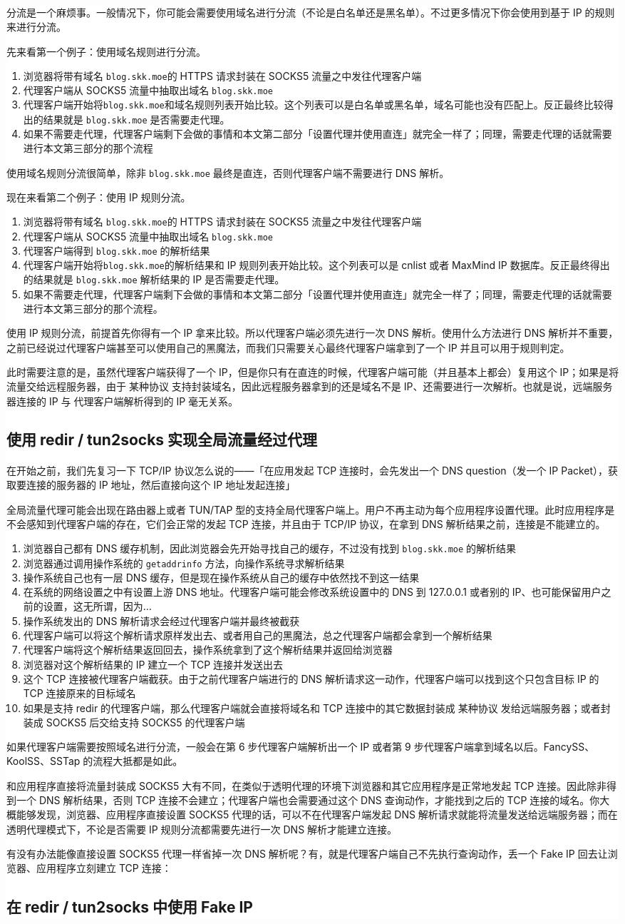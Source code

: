 分流是一个麻烦事。一般情况下，你可能会需要使用域名进行分流（不论是白名单还是黑名单）。不过更多情况下你会使用到基于 IP 的规则来进行分流。

先来看第一个例子：使用域名规则进行分流。

1. 浏览器将带有域名 `blog.skk.moe`的 HTTPS 请求封装在 SOCKS5 流量之中发往代理客户端
2. 代理客户端从 SOCKS5 流量中抽取出域名 `blog.skk.moe`
3. 代理客户端开始将`blog.skk.moe`和域名规则列表开始比较。这个列表可以是白名单或黑名单，域名可能也没有匹配上。反正最终比较得出的结果就是 `blog.skk.moe` 是否需要走代理。
4. 如果不需要走代理，代理客户端剩下会做的事情和本文第二部分「设置代理并使用直连」就完全一样了；同理，需要走代理的话就需要进行本文第三部分的那个流程

使用域名规则分流很简单，除非 `blog.skk.moe` 最终是直连，否则代理客户端不需要进行 DNS 解析。

现在来看第二个例子：使用 IP 规则分流。

1. 浏览器将带有域名 `blog.skk.moe`的 HTTPS 请求封装在 SOCKS5 流量之中发往代理客户端
2. 代理客户端从 SOCKS5 流量中抽取出域名 `blog.skk.moe`
3. 代理客户端得到 `blog.skk.moe` 的解析结果
4. 代理客户端开始将`blog.skk.moe`的解析结果和 IP 规则列表开始比较。这个列表可以是 cnlist 或者 MaxMind IP 数据库。反正最终得出的结果就是 `blog.skk.moe` 解析结果的 IP 是否需要走代理。
5. 如果不需要走代理，代理客户端剩下会做的事情和本文第二部分「设置代理并使用直连」就完全一样了；同理，需要走代理的话就需要进行本文第三部分的那个流程。

使用 IP 规则分流，前提首先你得有一个 IP 拿来比较。所以代理客户端必须先进行一次 DNS 解析。使用什么方法进行 DNS 解析并不重要，之前已经说过代理客户端甚至可以使用自己的黑魔法，而我们只需要关心最终代理客户端拿到了一个 IP 并且可以用于规则判定。

此时需要注意的是，虽然代理客户端获得了一个 IP，但是你只有在直连的时候，代理客户端可能（并且基本上都会）复用这个 IP；如果是将流量交给远程服务器，由于 某种协议 支持封装域名，因此远程服务器拿到的还是域名不是 IP、还需要进行一次解析。也就是说，远端服务器连接的 IP 与 代理客户端解析得到的 IP 毫无关系。

## **使用 redir / tun2socks 实现全局流量经过代理**

在开始之前，我们先复习一下 TCP/IP 协议怎么说的——「在应用发起 TCP 连接时，会先发出一个 DNS question（发一个 IP Packet），获取要连接的服务器的 IP 地址，然后直接向这个 IP 地址发起连接」

全局流量代理可能会出现在路由器上或者 TUN/TAP 型的支持全局代理客户端上。用户不再主动为每个应用程序设置代理。此时应用程序是不会感知到代理客户端的存在，它们会正常的发起 TCP 连接，并且由于 TCP/IP 协议，在拿到 DNS 解析结果之前，连接是不能建立的。

1. 浏览器自己都有 DNS 缓存机制，因此浏览器会先开始寻找自己的缓存，不过没有找到 `blog.skk.moe` 的解析结果
2. 浏览器通过调用操作系统的 `getaddrinfo` 方法，向操作系统寻求解析结果
3. 操作系统自己也有一层 DNS 缓存，但是现在操作系统从自己的缓存中依然找不到这一结果
4. 在系统的网络设置之中有设置上游 DNS 地址。代理客户端可能会修改系统设置中的 DNS 到 127.0.0.1 或者别的 IP、也可能保留用户之前的设置，这无所谓，因为…
5. 操作系统发出的 DNS 解析请求会经过代理客户端并最终被截获
6. 代理客户端可以将这个解析请求原样发出去、或者用自己的黑魔法，总之代理客户端都会拿到一个解析结果
7. 代理客户端将这个解析结果返回回去，操作系统拿到了这个解析结果并返回给浏览器
8. 浏览器对这个解析结果的 IP 建立一个 TCP 连接并发送出去
9. 这个 TCP 连接被代理客户端截获。由于之前代理客户端进行的 DNS 解析请求这一动作，代理客户端可以找到这个只包含目标 IP 的 TCP 连接原来的目标域名
10. 如果是支持 redir 的代理客户端，那么代理客户端就会直接将域名和 TCP 连接中的其它数据封装成 某种协议 发给远端服务器；或者封装成 SOCKS5 后交给支持 SOCKS5 的代理客户端

如果代理客户端需要按照域名进行分流，一般会在第 6 步代理客户端解析出一个 IP 或者第 9 步代理客户端拿到域名以后。FancySS、KoolSS、SSTap 的流程大抵都是如此。

和应用程序直接将流量封装成 SOCKS5 大有不同，在类似于透明代理的环境下浏览器和其它应用程序是正常地发起 TCP 连接。因此除非得到一个 DNS 解析结果，否则 TCP 连接不会建立；代理客户端也会需要通过这个 DNS 查询动作，才能找到之后的 TCP 连接的域名。你大概能够发现，浏览器、应用程序直接设置 SOCKS5 代理的话，可以不在代理客户端发起 DNS 解析请求就能将流量发送给远端服务器；而在透明代理模式下，不论是否需要 IP 规则分流都需要先进行一次 DNS 解析才能建立连接。

有没有办法能像直接设置 SOCKS5 代理一样省掉一次 DNS 解析呢？有，就是代理客户端自己不先执行查询动作，丢一个 Fake IP 回去让浏览器、应用程序立刻建立 TCP 连接：

## **在 redir / tun2socks 中使用 Fake IP**
